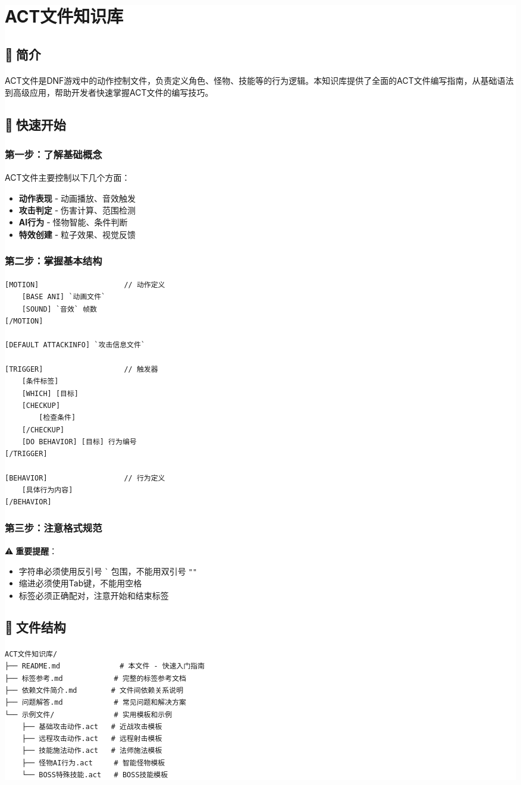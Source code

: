 # ACT文件知识库

## 📖 简介

ACT文件是DNF游戏中的动作控制文件，负责定义角色、怪物、技能等的行为逻辑。本知识库提供了全面的ACT文件编写指南，从基础语法到高级应用，帮助开发者快速掌握ACT文件的编写技巧。

## 🚀 快速开始

### 第一步：了解基础概念
ACT文件主要控制以下几个方面：
- **动作表现** - 动画播放、音效触发
- **攻击判定** - 伤害计算、范围检测
- **AI行为** - 怪物智能、条件判断
- **特效创建** - 粒子效果、视觉反馈

### 第二步：掌握基本结构
```
[MOTION]                    // 动作定义
    [BASE ANI] `动画文件`
    [SOUND] `音效` 帧数
[/MOTION]

[DEFAULT ATTACKINFO] `攻击信息文件`

[TRIGGER]                   // 触发器
    [条件标签]
    [WHICH] [目标]
    [CHECKUP]
        [检查条件]
    [/CHECKUP]
    [DO BEHAVIOR] [目标] 行为编号
[/TRIGGER]

[BEHAVIOR]                  // 行为定义
    [具体行为内容]
[/BEHAVIOR]
```

### 第三步：注意格式规范
⚠️ **重要提醒**：
- 字符串必须使用反引号 `` ` `` 包围，不能用双引号 `""`
- 缩进必须使用Tab键，不能用空格
- 标签必须正确配对，注意开始和结束标签

## 📁 文件结构

```
ACT文件知识库/
├── README.md              # 本文件 - 快速入门指南
├── 标签参考.md            # 完整的标签参考文档
├── 依赖文件简介.md        # 文件间依赖关系说明
├── 问题解答.md            # 常见问题和解决方案
└── 示例文件/              # 实用模板和示例
    ├── 基础攻击动作.act   # 近战攻击模板
    ├── 远程攻击动作.act   # 远程射击模板
    ├── 技能施法动作.act   # 法师施法模板
    ├── 怪物AI行为.act     # 智能怪物模板
    └── BOSS特殊技能.act   # BOSS技能模板
```
